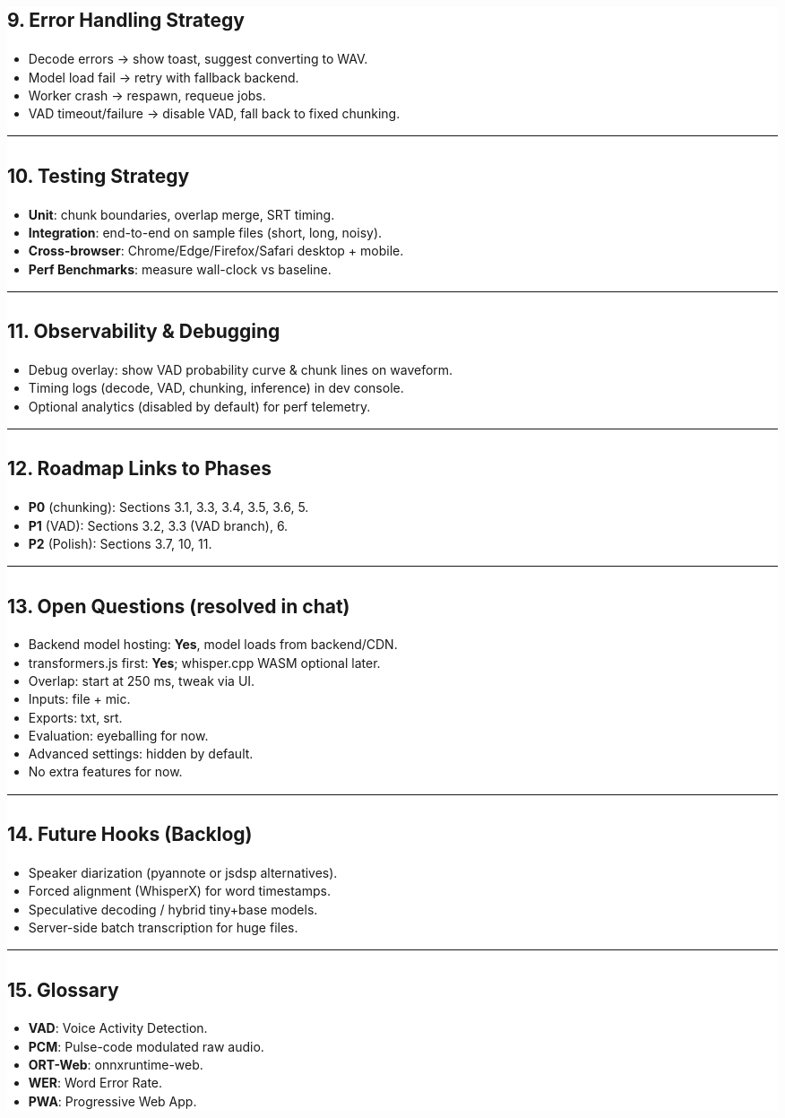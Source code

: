 
## 9. Error Handling Strategy

* Decode errors → show toast, suggest converting to WAV.
* Model load fail → retry with fallback backend.
* Worker crash → respawn, requeue jobs.
* VAD timeout/failure → disable VAD, fall back to fixed chunking.

---

## 10. Testing Strategy

* **Unit**: chunk boundaries, overlap merge, SRT timing.
* **Integration**: end-to-end on sample files (short, long, noisy).
* **Cross-browser**: Chrome/Edge/Firefox/Safari desktop + mobile.
* **Perf Benchmarks**: measure wall-clock vs baseline.

---

## 11. Observability & Debugging

* Debug overlay: show VAD probability curve & chunk lines on waveform.
* Timing logs (decode, VAD, chunking, inference) in dev console.
* Optional analytics (disabled by default) for perf telemetry.

---

## 12. Roadmap Links to Phases

* **P0** (chunking): Sections 3.1, 3.3, 3.4, 3.5, 3.6, 5.
* **P1** (VAD): Sections 3.2, 3.3 (VAD branch), 6.
* **P2** (Polish): Sections 3.7, 10, 11.

---

## 13. Open Questions (resolved in chat)

* Backend model hosting: **Yes**, model loads from backend/CDN.
* transformers.js first: **Yes**; whisper.cpp WASM optional later.
* Overlap: start at 250 ms, tweak via UI.
* Inputs: file + mic.
* Exports: txt, srt.
* Evaluation: eyeballing for now.
* Advanced settings: hidden by default.
* No extra features for now.

---

## 14. Future Hooks (Backlog)

* Speaker diarization (pyannote or jsdsp alternatives).
* Forced alignment (WhisperX) for word timestamps.
* Speculative decoding / hybrid tiny+base models.
* Server-side batch transcription for huge files.

---

## 15. Glossary

* **VAD**: Voice Activity Detection.
* **PCM**: Pulse-code modulated raw audio.
* **ORT-Web**: onnxruntime-web.
* **WER**: Word Error Rate.
* **PWA**: Progressive Web App.
